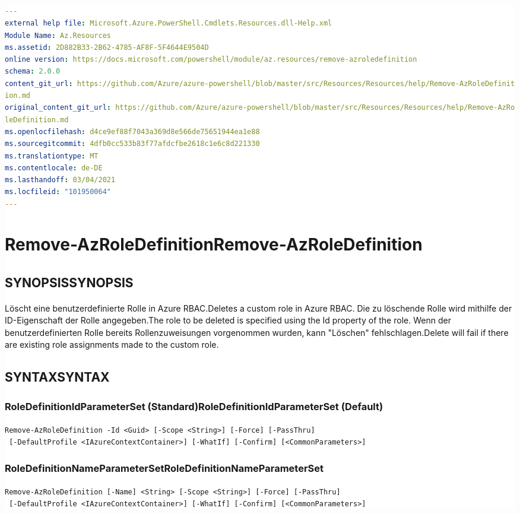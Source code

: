 ```yaml
---
external help file: Microsoft.Azure.PowerShell.Cmdlets.Resources.dll-Help.xml
Module Name: Az.Resources
ms.assetid: 2D882B33-2B62-4785-AF8F-5F4644E9504D
online version: https://docs.microsoft.com/powershell/module/az.resources/remove-azroledefinition
schema: 2.0.0
content_git_url: https://github.com/Azure/azure-powershell/blob/master/src/Resources/Resources/help/Remove-AzRoleDefinition.md
original_content_git_url: https://github.com/Azure/azure-powershell/blob/master/src/Resources/Resources/help/Remove-AzRoleDefinition.md
ms.openlocfilehash: d4ce9ef88f7043a369d8e566de75651944ea1e88
ms.sourcegitcommit: 4dfb0cc533b83f77afdcfbe2618c1e6c8d221330
ms.translationtype: MT
ms.contentlocale: de-DE
ms.lasthandoff: 03/04/2021
ms.locfileid: "101950064"
---
```

# <span data-ttu-id="35288-101">Remove-AzRoleDefinition</span><span class="sxs-lookup"><span data-stu-id="35288-101">Remove-AzRoleDefinition</span></span>

## <span data-ttu-id="35288-102">SYNOPSIS</span><span class="sxs-lookup"><span data-stu-id="35288-102">SYNOPSIS</span></span>
<span data-ttu-id="35288-103">Löscht eine benutzerdefinierte Rolle in Azure RBAC.</span><span class="sxs-lookup"><span data-stu-id="35288-103">Deletes a custom role in Azure RBAC.</span></span>
<span data-ttu-id="35288-104">Die zu löschende Rolle wird mithilfe der ID-Eigenschaft der Rolle angegeben.</span><span class="sxs-lookup"><span data-stu-id="35288-104">The role to be deleted is specified using the Id property of the role.</span></span>
<span data-ttu-id="35288-105">Wenn der benutzerdefinierten Rolle bereits Rollenzuweisungen vorgenommen wurden, kann "Löschen" fehlschlagen.</span><span class="sxs-lookup"><span data-stu-id="35288-105">Delete will fail if there are existing role assignments made to the custom role.</span></span>

## <span data-ttu-id="35288-106">SYNTAX</span><span class="sxs-lookup"><span data-stu-id="35288-106">SYNTAX</span></span>

### <span data-ttu-id="35288-107">RoleDefinitionIdParameterSet (Standard)</span><span class="sxs-lookup"><span data-stu-id="35288-107">RoleDefinitionIdParameterSet (Default)</span></span>
```
Remove-AzRoleDefinition -Id <Guid> [-Scope <String>] [-Force] [-PassThru]
 [-DefaultProfile <IAzureContextContainer>] [-WhatIf] [-Confirm] [<CommonParameters>]
```

### <span data-ttu-id="35288-108">RoleDefinitionNameParameterSet</span><span class="sxs-lookup"><span data-stu-id="35288-108">RoleDefinitionNameParameterSet</span></span>
```
Remove-AzRoleDefinition [-Name] <String> [-Scope <String>] [-Force] [-PassThru]
 [-DefaultProfile <IAzureContextContainer>] [-WhatIf] [-Confirm] [<CommonParameters>]
```
